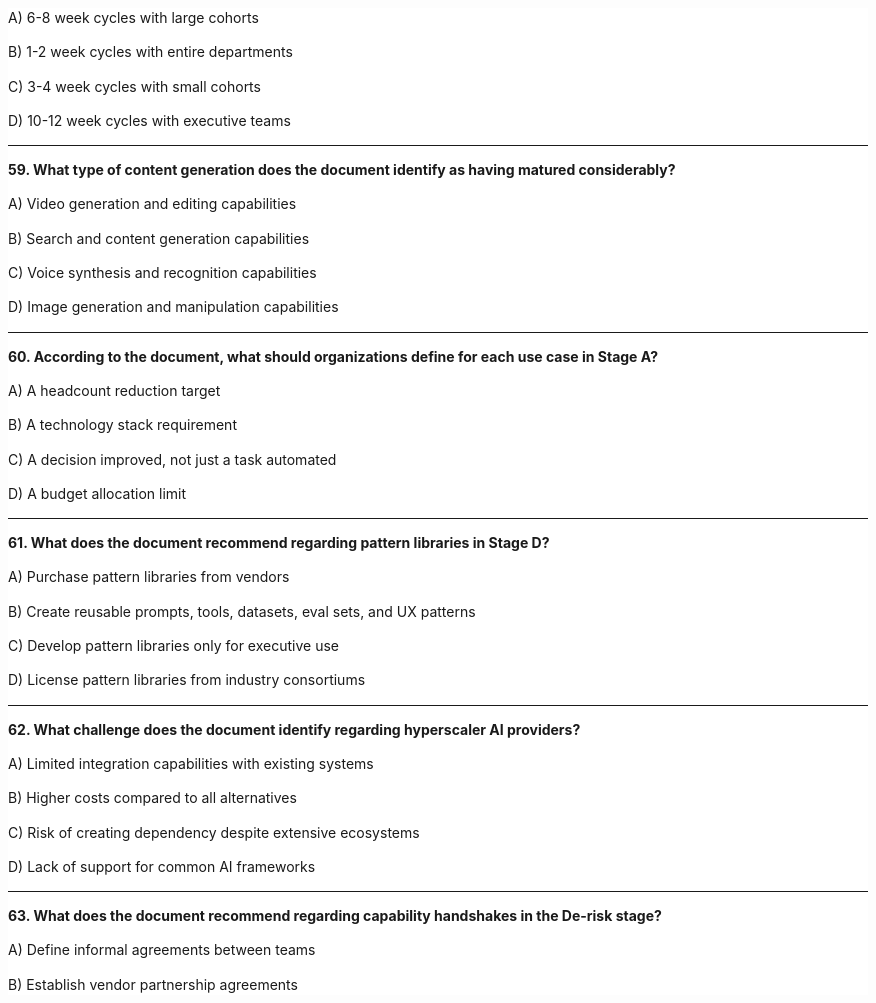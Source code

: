 A) 6-8 week cycles with large cohorts

B) 1-2 week cycles with entire departments

C) 3-4 week cycles with small cohorts

D) 10-12 week cycles with executive teams

---

**59. What type of content generation does the document identify as having matured considerably?**

A) Video generation and editing capabilities

B) Search and content generation capabilities

C) Voice synthesis and recognition capabilities

D) Image generation and manipulation capabilities

---

**60. According to the document, what should organizations define for each use case in Stage A?**

A) A headcount reduction target

B) A technology stack requirement

C) A decision improved, not just a task automated

D) A budget allocation limit

---

**61. What does the document recommend regarding pattern libraries in Stage D?**

A) Purchase pattern libraries from vendors

B) Create reusable prompts, tools, datasets, eval sets, and UX patterns

C) Develop pattern libraries only for executive use

D) License pattern libraries from industry consortiums

---

**62. What challenge does the document identify regarding hyperscaler AI providers?**

A) Limited integration capabilities with existing systems

B) Higher costs compared to all alternatives

C) Risk of creating dependency despite extensive ecosystems

D) Lack of support for common AI frameworks

---

**63. What does the document recommend regarding capability handshakes in the De-risk stage?**

A) Define informal agreements between teams

B) Establish vendor partnership agreements
